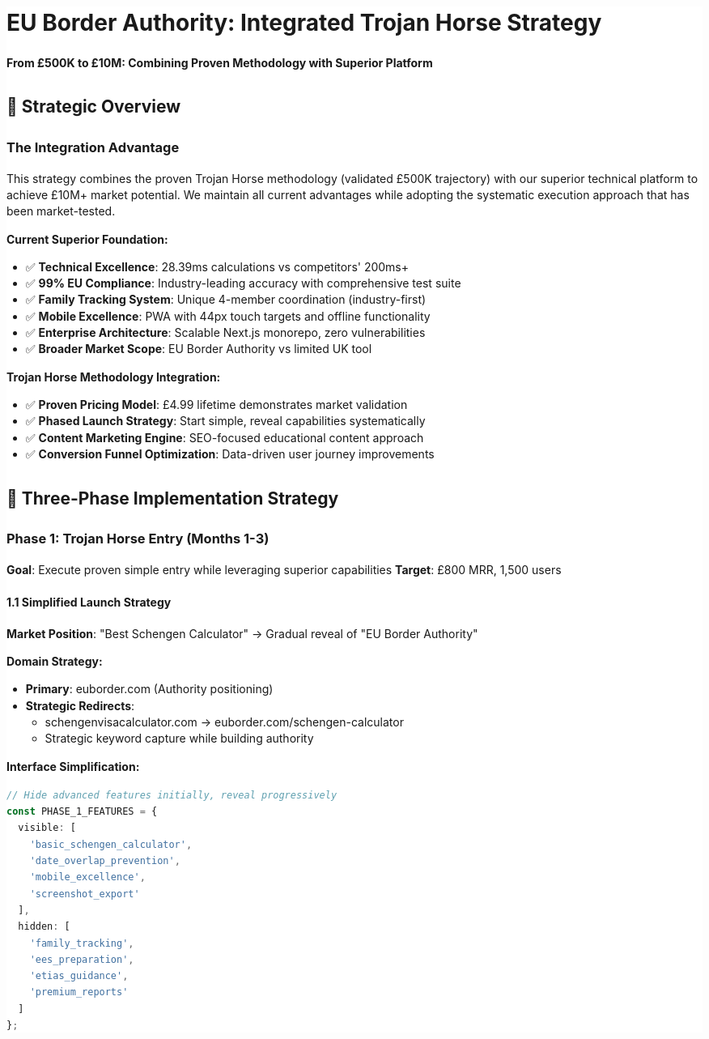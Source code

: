 # EU Border Authority: Integrated Trojan Horse Strategy
**From £500K to £10M: Combining Proven Methodology with Superior Platform**

## 🎯 Strategic Overview

### The Integration Advantage
This strategy combines the proven Trojan Horse methodology (validated £500K trajectory) with our superior technical platform to achieve £10M+ market potential. We maintain all current advantages while adopting the systematic execution approach that has been market-tested.

**Current Superior Foundation:**
- ✅ **Technical Excellence**: 28.39ms calculations vs competitors' 200ms+
- ✅ **99% EU Compliance**: Industry-leading accuracy with comprehensive test suite
- ✅ **Family Tracking System**: Unique 4-member coordination (industry-first)
- ✅ **Mobile Excellence**: PWA with 44px touch targets and offline functionality
- ✅ **Enterprise Architecture**: Scalable Next.js monorepo, zero vulnerabilities
- ✅ **Broader Market Scope**: EU Border Authority vs limited UK tool

**Trojan Horse Methodology Integration:**
- ✅ **Proven Pricing Model**: £4.99 lifetime demonstrates market validation
- ✅ **Phased Launch Strategy**: Start simple, reveal capabilities systematically
- ✅ **Content Marketing Engine**: SEO-focused educational content approach
- ✅ **Conversion Funnel Optimization**: Data-driven user journey improvements

## 🚀 Three-Phase Implementation Strategy

### Phase 1: Trojan Horse Entry (Months 1-3)
**Goal**: Execute proven simple entry while leveraging superior capabilities
**Target**: £800 MRR, 1,500 users

#### 1.1 Simplified Launch Strategy
**Market Position**: "Best Schengen Calculator" → Gradual reveal of "EU Border Authority"

**Domain Strategy:**
- **Primary**: euborder.com (Authority positioning)
- **Strategic Redirects**:
  - schengenvisacalculator.com → euborder.com/schengen-calculator
  - Strategic keyword capture while building authority

**Interface Simplification:**
```typescript
// Hide advanced features initially, reveal progressively
const PHASE_1_FEATURES = {
  visible: [
    'basic_schengen_calculator',
    'date_overlap_prevention',
    'mobile_excellence',
    'screenshot_export'
  ],
  hidden: [
    'family_tracking',
    'ees_preparation',
    'etias_guidance',
    'premium_reports'
  ]
};
```
